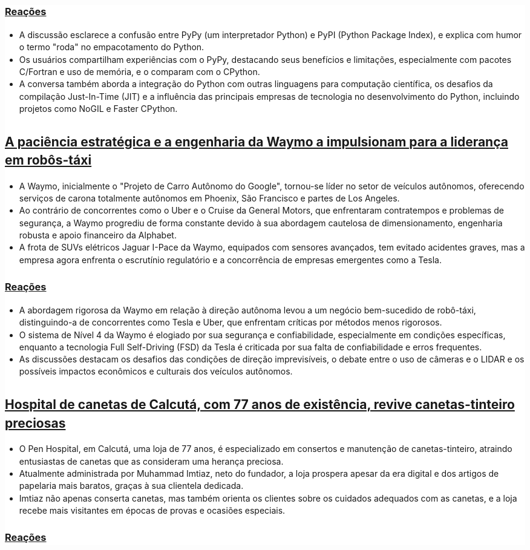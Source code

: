 ### [Reações](https://news.ycombinator.com/item?id=40522241)

- A discussão esclarece a confusão entre PyPy (um interpretador Python) e PyPI (Python Package Index), e explica com humor o termo "roda" no empacotamento do Python.
- Os usuários compartilham experiências com o PyPy, destacando seus benefícios e limitações, especialmente com pacotes C/Fortran e uso de memória, e o comparam com o CPython.
- A conversa também aborda a integração do Python com outras linguagens para computação científica, os desafios da compilação Just-In-Time (JIT) e a influência das principais empresas de tecnologia no desenvolvimento do Python, incluindo projetos como NoGIL e Faster CPython.

## [A paciência estratégica e a engenharia da Waymo a impulsionam para a liderança em robôs-táxi](https://fortune.com/2024/05/29/waymo-self-driving-robo-taxi-uber-tesla-alphabet/)

- A Waymo, inicialmente o "Projeto de Carro Autônomo do Google", tornou-se líder no setor de veículos autônomos, oferecendo serviços de carona totalmente autônomos em Phoenix, São Francisco e partes de Los Angeles.
- Ao contrário de concorrentes como o Uber e o Cruise da General Motors, que enfrentaram contratempos e problemas de segurança, a Waymo progrediu de forma constante devido à sua abordagem cautelosa de dimensionamento, engenharia robusta e apoio financeiro da Alphabet.
- A frota de SUVs elétricos Jaguar I-Pace da Waymo, equipados com sensores avançados, tem evitado acidentes graves, mas a empresa agora enfrenta o escrutínio regulatório e a concorrência de empresas emergentes como a Tesla.

### [Reações](https://news.ycombinator.com/item?id=40516532)

- A abordagem rigorosa da Waymo em relação à direção autônoma levou a um negócio bem-sucedido de robô-táxi, distinguindo-a de concorrentes como Tesla e Uber, que enfrentam críticas por métodos menos rigorosos.
- O sistema de Nível 4 da Waymo é elogiado por sua segurança e confiabilidade, especialmente em condições específicas, enquanto a tecnologia Full Self-Driving (FSD) da Tesla é criticada por sua falta de confiabilidade e erros frequentes.
- As discussões destacam os desafios das condições de direção imprevisíveis, o debate entre o uso de câmeras e o LIDAR e os possíveis impactos econômicos e culturais dos veículos autônomos.

## [Hospital de canetas de Calcutá, com 77 anos de existência, revive canetas-tinteiro preciosas](https://www.vogue.in/content/pen-hospital-in-kolkata-will-nurse-your-broken-fountain-pen-back-to-health)

- O Pen Hospital, em Calcutá, uma loja de 77 anos, é especializado em consertos e manutenção de canetas-tinteiro, atraindo entusiastas de canetas que as consideram uma herança preciosa.
- Atualmente administrada por Muhammad Imtiaz, neto do fundador, a loja prospera apesar da era digital e dos artigos de papelaria mais baratos, graças à sua clientela dedicada.
- Imtiaz não apenas conserta canetas, mas também orienta os clientes sobre os cuidados adequados com as canetas, e a loja recebe mais visitantes em épocas de provas e ocasiões especiais.

### [Reações](https://news.ycombinator.com/item?id=40516983)

